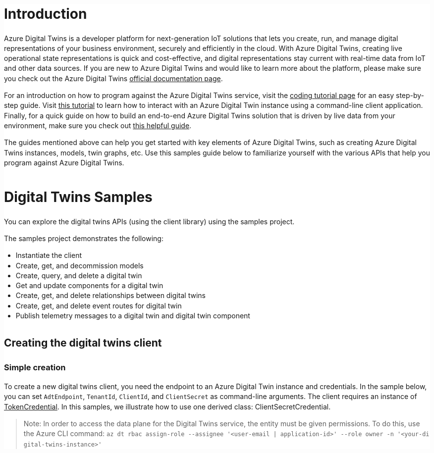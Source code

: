 # Introduction

Azure Digital Twins is a developer platform for next-generation IoT solutions that lets you create, run, and manage digital representations of your business environment, securely and efficiently in the cloud. With Azure Digital Twins, creating live operational state representations is quick and cost-effective, and digital representations stay current with real-time data from IoT and other data sources. If you are new to Azure Digital Twins and would like to learn more about the platform, please make sure you check out the Azure Digital Twins [official documentation page](https://docs.microsoft.com/azure/digital-twins/overview). 

For an introduction on how to program against the Azure Digital Twins service, visit the [coding tutorial page](https://docs.microsoft.com/azure/digital-twins/tutorial-code) for an easy step-by-step guide. Visit [this tutorial](https://docs.microsoft.com/azure/digital-twins/tutorial-command-line-app) to learn how to interact with an Azure Digital Twin instance using a command-line client application. Finally, for a quick guide on how to build an end-to-end Azure Digital Twins solution that is driven by live data from your environment, make sure you check out [this helpful guide](https://docs.microsoft.com/azure/digital-twins/tutorial-end-to-end).

The guides mentioned above can help you get started with key elements of Azure Digital Twins, such as creating Azure Digital Twins instances, models, twin graphs, etc. Use this samples guide below to familiarize yourself with the various APIs that help you program against Azure Digital Twins.

# Digital Twins Samples

You can explore the digital twins APIs (using the client library) using the samples project.

The samples project demonstrates the following:

- Instantiate the client
- Create, get, and decommission models
- Create, query, and delete a digital twin
- Get and update components for a digital twin
- Create, get, and delete relationships between digital twins
- Create, get, and delete event routes for digital twin
- Publish telemetry messages to a digital twin and digital twin component

## Creating the digital twins client

### Simple creation

To create a new digital twins client, you need the endpoint to an Azure Digital Twin instance and credentials.
In the sample below, you can set `AdtEndpoint`, `TenantId`, `ClientId`, and `ClientSecret` as command-line arguments.
The client requires an instance of [TokenCredential](https://docs.microsoft.com/dotnet/api/azure.core.tokencredential?view=azure-dotnet).
In this samples, we illustrate how to use one derived class: ClientSecretCredential.

> Note: In order to access the data plane for the Digital Twins service, the entity must be given permissions.
> To do this, use the Azure CLI command: `az dt rbac assign-role --assignee '<user-email | application-id>' --role owner -n '<your-digital-twins-instance>'`
